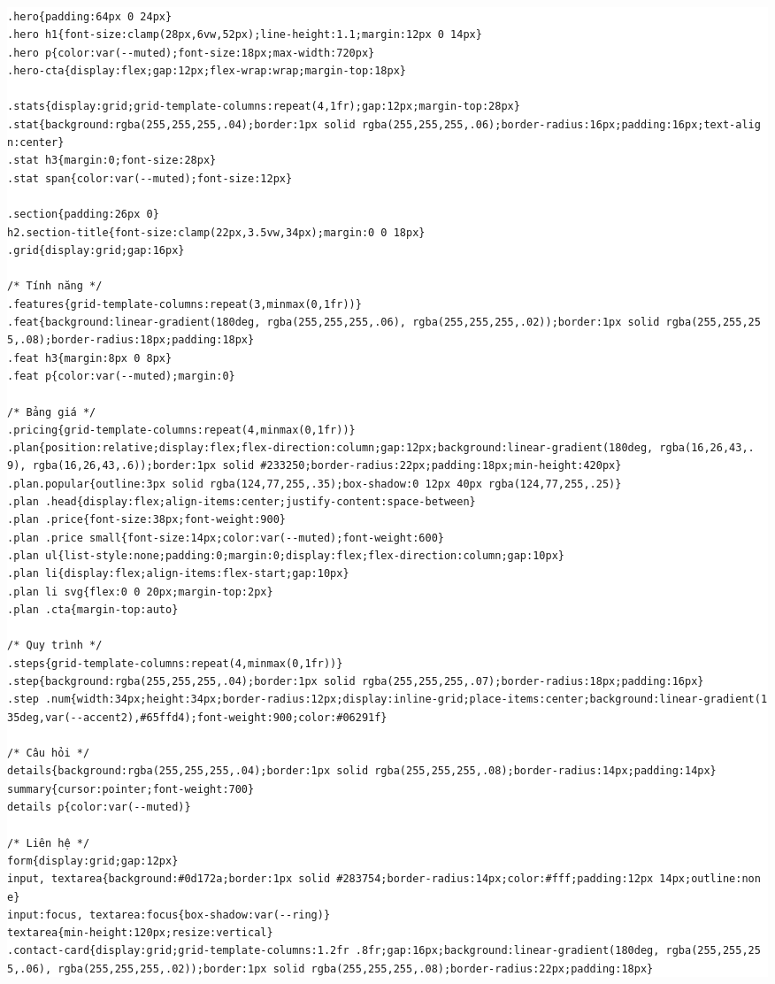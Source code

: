     .hero{padding:64px 0 24px}
    .hero h1{font-size:clamp(28px,6vw,52px);line-height:1.1;margin:12px 0 14px}
    .hero p{color:var(--muted);font-size:18px;max-width:720px}
    .hero-cta{display:flex;gap:12px;flex-wrap:wrap;margin-top:18px}

    .stats{display:grid;grid-template-columns:repeat(4,1fr);gap:12px;margin-top:28px}
    .stat{background:rgba(255,255,255,.04);border:1px solid rgba(255,255,255,.06);border-radius:16px;padding:16px;text-align:center}
    .stat h3{margin:0;font-size:28px}
    .stat span{color:var(--muted);font-size:12px}

    .section{padding:26px 0}
    h2.section-title{font-size:clamp(22px,3.5vw,34px);margin:0 0 18px}
    .grid{display:grid;gap:16px}

    /* Tính năng */
    .features{grid-template-columns:repeat(3,minmax(0,1fr))}
    .feat{background:linear-gradient(180deg, rgba(255,255,255,.06), rgba(255,255,255,.02));border:1px solid rgba(255,255,255,.08);border-radius:18px;padding:18px}
    .feat h3{margin:8px 0 8px}
    .feat p{color:var(--muted);margin:0}

    /* Bảng giá */
    .pricing{grid-template-columns:repeat(4,minmax(0,1fr))}
    .plan{position:relative;display:flex;flex-direction:column;gap:12px;background:linear-gradient(180deg, rgba(16,26,43,.9), rgba(16,26,43,.6));border:1px solid #233250;border-radius:22px;padding:18px;min-height:420px}
    .plan.popular{outline:3px solid rgba(124,77,255,.35);box-shadow:0 12px 40px rgba(124,77,255,.25)}
    .plan .head{display:flex;align-items:center;justify-content:space-between}
    .plan .price{font-size:38px;font-weight:900}
    .plan .price small{font-size:14px;color:var(--muted);font-weight:600}
    .plan ul{list-style:none;padding:0;margin:0;display:flex;flex-direction:column;gap:10px}
    .plan li{display:flex;align-items:flex-start;gap:10px}
    .plan li svg{flex:0 0 20px;margin-top:2px}
    .plan .cta{margin-top:auto}

    /* Quy trình */
    .steps{grid-template-columns:repeat(4,minmax(0,1fr))}
    .step{background:rgba(255,255,255,.04);border:1px solid rgba(255,255,255,.07);border-radius:18px;padding:16px}
    .step .num{width:34px;height:34px;border-radius:12px;display:inline-grid;place-items:center;background:linear-gradient(135deg,var(--accent2),#65ffd4);font-weight:900;color:#06291f}

    /* Câu hỏi */
    details{background:rgba(255,255,255,.04);border:1px solid rgba(255,255,255,.08);border-radius:14px;padding:14px}
    summary{cursor:pointer;font-weight:700}
    details p{color:var(--muted)}

    /* Liên hệ */
    form{display:grid;gap:12px}
    input, textarea{background:#0d172a;border:1px solid #283754;border-radius:14px;color:#fff;padding:12px 14px;outline:none}
    input:focus, textarea:focus{box-shadow:var(--ring)}
    textarea{min-height:120px;resize:vertical}
    .contact-card{display:grid;grid-template-columns:1.2fr .8fr;gap:16px;background:linear-gradient(180deg, rgba(255,255,255,.06), rgba(255,255,255,.02));border:1px solid rgba(255,255,255,.08);border-radius:22px;padding:18px}
